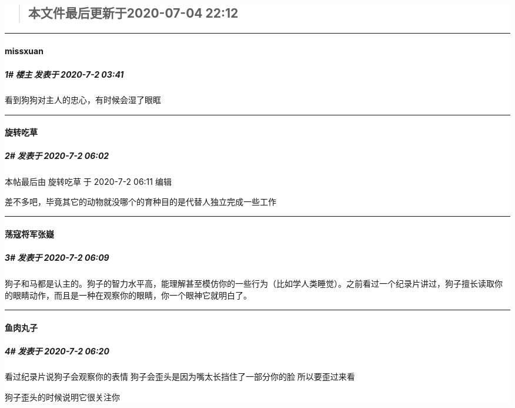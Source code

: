 > ## **本文件最后更新于2020-07-04 22:12** 



*****

####  missxuan  
##### 1#       楼主       发表于 2020-7-2 03:41




看到狗狗对主人的忠心，有时候会湿了眼眶







*****

####  旋转吃草  
##### 2#       发表于 2020-7-2 06:02



 本帖最后由 旋转吃草 于 2020-7-2 06:11 编辑 

差不多吧，毕竟其它的动物就没哪个的育种目的是代替人独立完成一些工作







*****

####  荡寇将军张嶷  
##### 3#       发表于 2020-7-2 06:09




狗子和马都是认主的。狗子的智力水平高，能理解甚至模仿你的一些行为（比如学人类睡觉）。之前看过一个纪录片讲过，狗子擅长读取你的眼睛动作，而且是一种在观察你的眼睛，你一个眼神它就明白了。







*****

####  鱼肉丸子  
##### 4#       发表于 2020-7-2 06:20




看过纪录片说狗子会观察你的表情 狗子会歪头是因为嘴太长挡住了一部分你的脸 所以要歪过来看


狗子歪头的时候说明它很关注你




